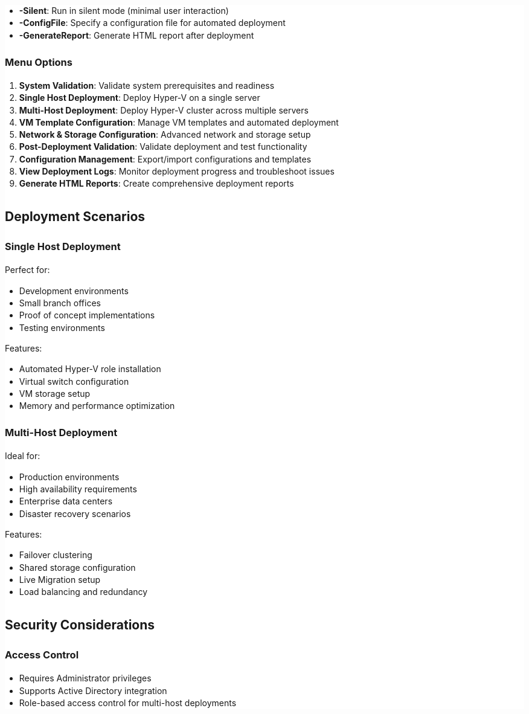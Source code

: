 - **-Silent**: Run in silent mode (minimal user interaction)
- **-ConfigFile**: Specify a configuration file for automated deployment
- **-GenerateReport**: Generate HTML report after deployment

### Menu Options
1. **System Validation**: Validate system prerequisites and readiness
2. **Single Host Deployment**: Deploy Hyper-V on a single server
3. **Multi-Host Deployment**: Deploy Hyper-V cluster across multiple servers
4. **VM Template Configuration**: Manage VM templates and automated deployment
5. **Network & Storage Configuration**: Advanced network and storage setup
6. **Post-Deployment Validation**: Validate deployment and test functionality
7. **Configuration Management**: Export/import configurations and templates
8. **View Deployment Logs**: Monitor deployment progress and troubleshoot issues
9. **Generate HTML Reports**: Create comprehensive deployment reports

## Deployment Scenarios

### Single Host Deployment
Perfect for:
- Development environments
- Small branch offices
- Proof of concept implementations
- Testing environments

Features:
- Automated Hyper-V role installation
- Virtual switch configuration
- VM storage setup
- Memory and performance optimization

### Multi-Host Deployment
Ideal for:
- Production environments
- High availability requirements
- Enterprise data centers
- Disaster recovery scenarios

Features:
- Failover clustering
- Shared storage configuration
- Live Migration setup
- Load balancing and redundancy

## Security Considerations

### Access Control
- Requires Administrator privileges
- Supports Active Directory integration
- Role-based access control for multi-host deployments
